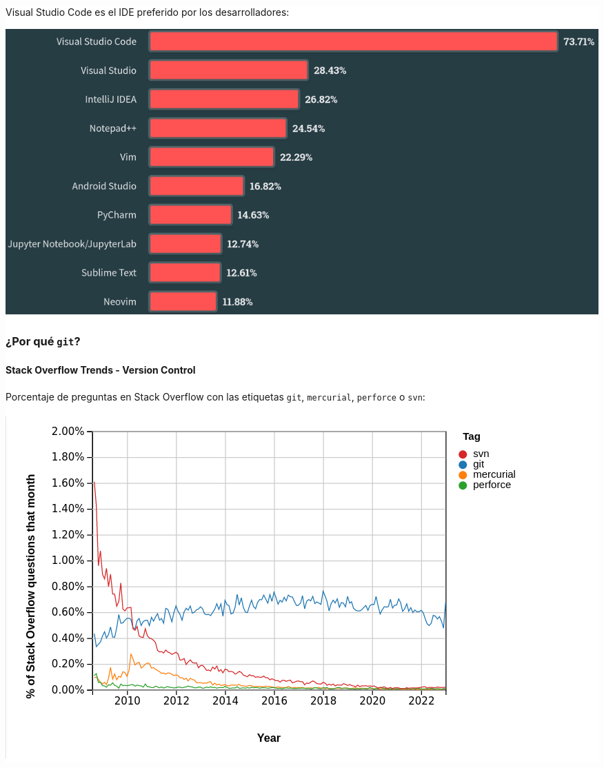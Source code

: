 Visual Studio Code es el IDE preferido por los desarrolladores:

![stackoverflowsurvey-ides](./img/stackoverflowsurvey-ides.png)

### ¿Por qué `git`?

#### Stack Overflow Trends - Version Control

Porcentaje de preguntas en Stack Overflow con las etiquetas `git`, `mercurial`,
`perforce` o `svn`:

![stackoverflowtrends-vcs](./img/stackoverflowtrends-vcs.png)
